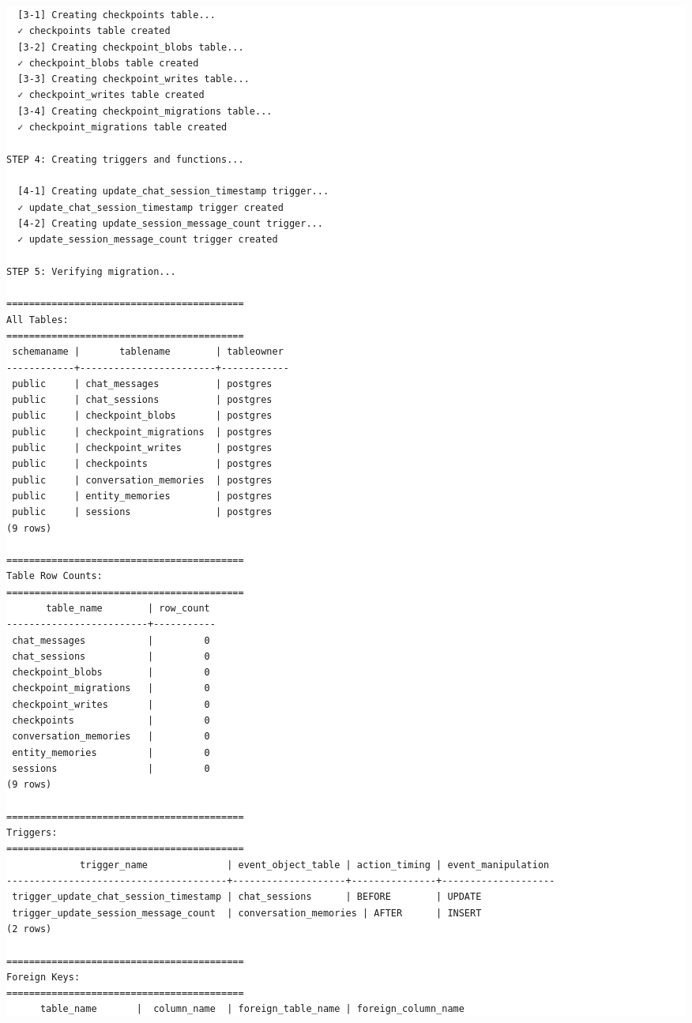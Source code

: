 ```
  [3-1] Creating checkpoints table...
  ✓ checkpoints table created
  [3-2] Creating checkpoint_blobs table...
  ✓ checkpoint_blobs table created
  [3-3] Creating checkpoint_writes table...
  ✓ checkpoint_writes table created
  [3-4] Creating checkpoint_migrations table...
  ✓ checkpoint_migrations table created

STEP 4: Creating triggers and functions...

  [4-1] Creating update_chat_session_timestamp trigger...
  ✓ update_chat_session_timestamp trigger created
  [4-2] Creating update_session_message_count trigger...
  ✓ update_session_message_count trigger created

STEP 5: Verifying migration...

==========================================
All Tables:
==========================================
 schemaname |       tablename        | tableowner
------------+------------------------+------------
 public     | chat_messages          | postgres
 public     | chat_sessions          | postgres
 public     | checkpoint_blobs       | postgres
 public     | checkpoint_migrations  | postgres
 public     | checkpoint_writes      | postgres
 public     | checkpoints            | postgres
 public     | conversation_memories  | postgres
 public     | entity_memories        | postgres
 public     | sessions               | postgres
(9 rows)

==========================================
Table Row Counts:
==========================================
       table_name        | row_count
-------------------------+-----------
 chat_messages           |         0
 chat_sessions           |         0
 checkpoint_blobs        |         0
 checkpoint_migrations   |         0
 checkpoint_writes       |         0
 checkpoints             |         0
 conversation_memories   |         0
 entity_memories         |         0
 sessions                |         0
(9 rows)

==========================================
Triggers:
==========================================
             trigger_name              | event_object_table | action_timing | event_manipulation
---------------------------------------+--------------------+---------------+--------------------
 trigger_update_chat_session_timestamp | chat_sessions      | BEFORE        | UPDATE
 trigger_update_session_message_count  | conversation_memories | AFTER      | INSERT
(2 rows)

==========================================
Foreign Keys:
==========================================
      table_name       |  column_name  | foreign_table_name | foreign_column_name
```